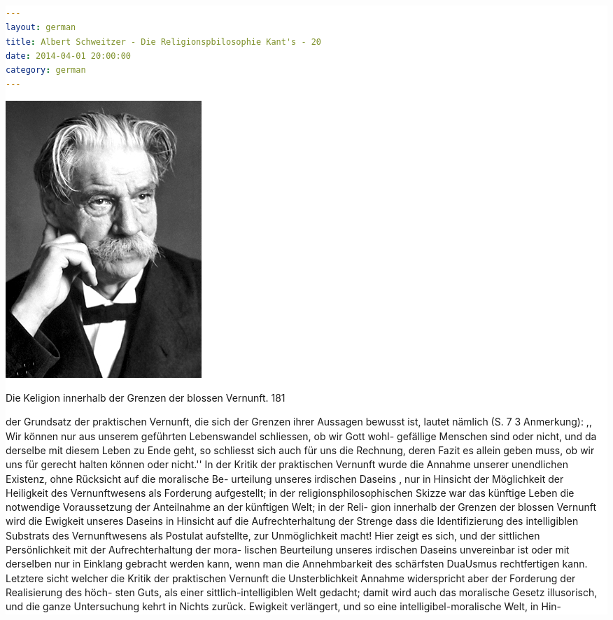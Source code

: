 ```yaml
---
layout: german
title: Albert Schweitzer - Die Religionspbilosophie Kant's - 20
date: 2014-04-01 20:00:00
category: german
---
```

<img src="/assets/images/Albert_Schweitzer_1952.jpg" class="alignright" />

Die Keligion innerhalb der Grenzen der blossen Vernunft. 181 

der Grundsatz der praktischen Vernunft, die sich der Grenzen ihrer 
Aussagen bewusst ist, lautet nämlich (S. 7 3 Anmerkung): ,, Wir können 
nur aus unserem geführten Lebenswandel schliessen, ob wir Gott wohl- 
gefällige Menschen sind oder nicht, und da derselbe mit diesem Leben 
zu Ende geht, so schliesst sich auch für uns die Rechnung, deren 
Fazit es allein geben muss, ob wir uns für gerecht halten können oder 
nicht.'' In der Kritik der praktischen Vernunft wurde die Annahme 
unserer unendlichen Existenz, ohne Rücksicht auf die moralische Be- 
urteilung unseres irdischen Daseins , nur in Hinsicht der Möglichkeit 
der Heiligkeit des Vernunftwesens als Forderung aufgestellt; in der 
religionsphilosophischen Skizze war das künftige Leben die notwendige 
Voraussetzung der Anteilnahme an der künftigen Welt; in der Reli- 
gion innerhalb der Grenzen der blossen Vernunft wird die Ewigkeit 
unseres Daseins in Hinsicht auf die Aufrechterhaltung der Strenge 
dass die Identifizierung des intelligiblen Substrats des Vernunftwesens 
als Postulat aufstellte, zur Unmöglichkeit macht! Hier zeigt es sich, 
und der sittlichen Persönlichkeit mit der Aufrechterhaltung der mora- 
lischen Beurteilung unseres irdischen Daseins unvereinbar ist oder 
mit derselben nur in Einklang gebracht werden kann, wenn man die 
Annehmbarkeit des schärfsten DuaUsmus rechtfertigen kann. Letztere 
sicht welcher die Kritik der praktischen Vernunft die Unsterblichkeit 
Annahme widerspricht aber der Forderung der Realisierung des höch- 
sten Guts, als einer sittlich-intelligiblen Welt gedacht; damit wird 
auch das moralische Gesetz illusorisch, und die ganze Untersuchung 
kehrt in Nichts zurück. 
Ewigkeit verlängert, und so eine intelligibel-moralische Welt, in Hin- 
